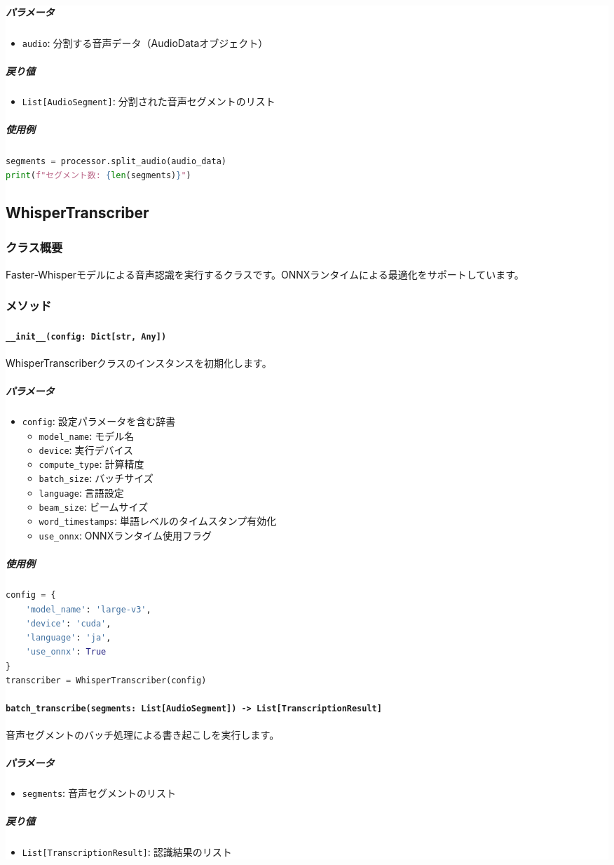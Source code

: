 ##### パラメータ
- `audio`: 分割する音声データ（AudioDataオブジェクト）

##### 戻り値
- `List[AudioSegment]`: 分割された音声セグメントのリスト

##### 使用例
```python
segments = processor.split_audio(audio_data)
print(f"セグメント数: {len(segments)}")
```

## WhisperTranscriber

### クラス概要
Faster-Whisperモデルによる音声認識を実行するクラスです。ONNXランタイムによる最適化をサポートしています。

### メソッド

#### `__init__(config: Dict[str, Any])`
WhisperTranscriberクラスのインスタンスを初期化します。

##### パラメータ
- `config`: 設定パラメータを含む辞書
  - `model_name`: モデル名
  - `device`: 実行デバイス
  - `compute_type`: 計算精度
  - `batch_size`: バッチサイズ
  - `language`: 言語設定
  - `beam_size`: ビームサイズ
  - `word_timestamps`: 単語レベルのタイムスタンプ有効化
  - `use_onnx`: ONNXランタイム使用フラグ

##### 使用例
```python
config = {
    'model_name': 'large-v3',
    'device': 'cuda',
    'language': 'ja',
    'use_onnx': True
}
transcriber = WhisperTranscriber(config)
```

#### `batch_transcribe(segments: List[AudioSegment]) -> List[TranscriptionResult]`
音声セグメントのバッチ処理による書き起こしを実行します。

##### パラメータ
- `segments`: 音声セグメントのリスト

##### 戻り値
- `List[TranscriptionResult]`: 認識結果のリスト

